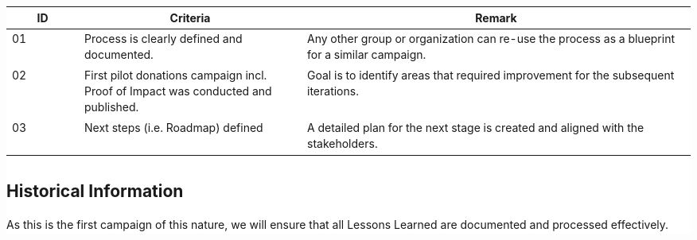 

<table><thead><tr><th width="77">ID</th><th width="266">Criteria</th><th>Remark</th></tr></thead><tbody><tr><td>01</td><td>Process is clearly defined and documented. </td><td>Any other group or organization can re-use the process as a blueprint for a similar campaign.</td></tr><tr><td>02</td><td>First pilot donations campaign incl. Proof of Impact was conducted and published.</td><td>Goal is to identify areas that required improvement for the subsequent iterations.</td></tr><tr><td>03</td><td>Next steps (i.e. Roadmap) defined</td><td>A detailed plan for the next stage is created and aligned with the stakeholders.</td></tr></tbody></table>

## Historical Information

As this is the first campaign of this nature, we will ensure that all Lessons Learned are documented and processed effectively.
